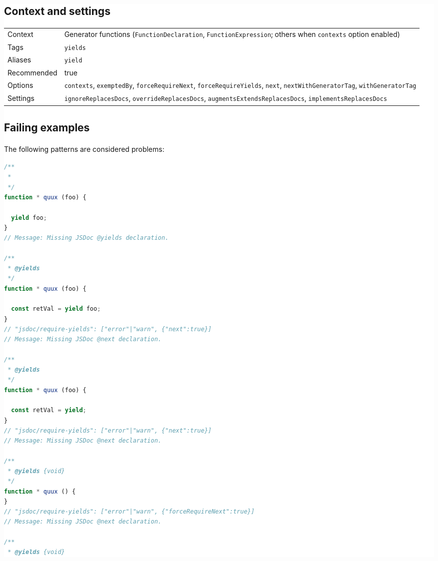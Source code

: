 
<a name="user-content-require-yields-context-and-settings"></a>
<a name="require-yields-context-and-settings"></a>
## Context and settings

|||
|---|---|
|Context|Generator functions (`FunctionDeclaration`, `FunctionExpression`; others when `contexts` option enabled)|
|Tags|`yields`|
|Aliases|`yield`|
|Recommended|true|
| Options  |`contexts`, `exemptedBy`, `forceRequireNext`, `forceRequireYields`, `next`, `nextWithGeneratorTag`, `withGeneratorTag`|
| Settings | `ignoreReplacesDocs`, `overrideReplacesDocs`, `augmentsExtendsReplacesDocs`, `implementsReplacesDocs` |

<a name="user-content-require-yields-failing-examples"></a>
<a name="require-yields-failing-examples"></a>
## Failing examples

The following patterns are considered problems:

````ts
/**
 *
 */
function * quux (foo) {

  yield foo;
}
// Message: Missing JSDoc @yields declaration.

/**
 * @yields
 */
function * quux (foo) {

  const retVal = yield foo;
}
// "jsdoc/require-yields": ["error"|"warn", {"next":true}]
// Message: Missing JSDoc @next declaration.

/**
 * @yields
 */
function * quux (foo) {

  const retVal = yield;
}
// "jsdoc/require-yields": ["error"|"warn", {"next":true}]
// Message: Missing JSDoc @next declaration.

/**
 * @yields {void}
 */
function * quux () {
}
// "jsdoc/require-yields": ["error"|"warn", {"forceRequireNext":true}]
// Message: Missing JSDoc @next declaration.

/**
 * @yields {void}
````